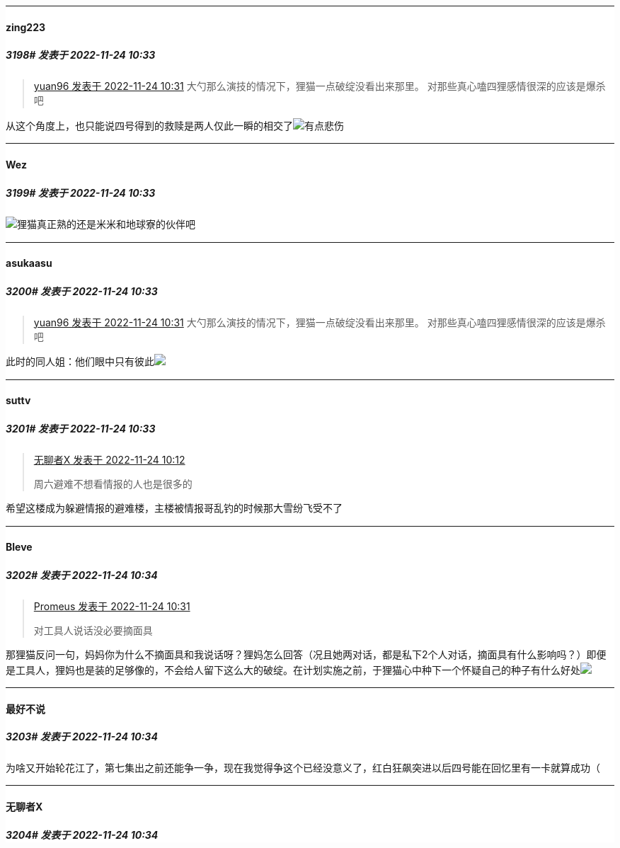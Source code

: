 *****

####  zing223  
##### 3198#       发表于 2022-11-24 10:33

<blockquote><a href="httphttps://bbs.saraba1st.com/2b/forum.php?mod=redirect&amp;goto=findpost&amp;pid=58585284&amp;ptid=2106254" target="_blank">yuan96 发表于 2022-11-24 10:31</a>
大勺那么演技的情况下，狸猫一点破绽没看出来那里。
对那些真心嗑四狸感情很深的应该是爆杀吧</blockquote>
从这个角度上，也只能说四号得到的救赎是两人仅此一瞬的相交了<img src="https://static.saraba1st.com/image/smiley/face2017/018.png" referrerpolicy="no-referrer">有点悲伤



*****

####  Wez  
##### 3199#       发表于 2022-11-24 10:33

<img src="https://static.saraba1st.com/image/smiley/face2017/220.png" referrerpolicy="no-referrer">狸猫真正熟的还是米米和地球寮的伙伴吧

*****

####  asukaasu  
##### 3200#       发表于 2022-11-24 10:33

<blockquote><a href="httphttps://bbs.saraba1st.com/2b/forum.php?mod=redirect&amp;goto=findpost&amp;pid=58585284&amp;ptid=2106254" target="_blank">yuan96 发表于 2022-11-24 10:31</a>
大勺那么演技的情况下，狸猫一点破绽没看出来那里。
对那些真心嗑四狸感情很深的应该是爆杀吧</blockquote>
此时的同人姐：他们眼中只有彼此<img src="https://static.saraba1st.com/image/smiley/face2017/136.png" referrerpolicy="no-referrer">

*****

####  suttv  
##### 3201#       发表于 2022-11-24 10:33

<blockquote><a href="httphttps://bbs.saraba1st.com/2b/forum.php?mod=redirect&amp;goto=findpost&amp;pid=58584908&amp;ptid=2106254" target="_blank">无聊者X 发表于 2022-11-24 10:12</a>

周六避难不想看情报的人也是很多的</blockquote>
希望这楼成为躲避情报的避难楼，主楼被情报哥乱钓的时候那大雪纷飞受不了

*****

####  Bleve  
##### 3202#       发表于 2022-11-24 10:34

<blockquote><a href="httphttps://bbs.saraba1st.com/2b/forum.php?mod=redirect&amp;goto=findpost&amp;pid=58585281&amp;ptid=2106254" target="_blank">Promeus 发表于 2022-11-24 10:31</a>

对工具人说话没必要摘面具</blockquote>
那狸猫反问一句，妈妈你为什么不摘面具和我说话呀？狸妈怎么回答（况且她两对话，都是私下2个人对话，摘面具有什么影响吗？）即便是工具人，狸妈也是装的足够像的，不会给人留下这么大的破绽。在计划实施之前，于狸猫心中种下一个怀疑自己的种子有什么好处<img src="https://static.saraba1st.com/image/smiley/face2017/222.png" referrerpolicy="no-referrer">

*****

####  最好不说  
##### 3203#       发表于 2022-11-24 10:34

为啥又开始轮花江了，第七集出之前还能争一争，现在我觉得争这个已经没意义了，红白狂飙突进以后四号能在回忆里有一卡就算成功（

*****

####  无聊者X  
##### 3204#       发表于 2022-11-24 10:34
